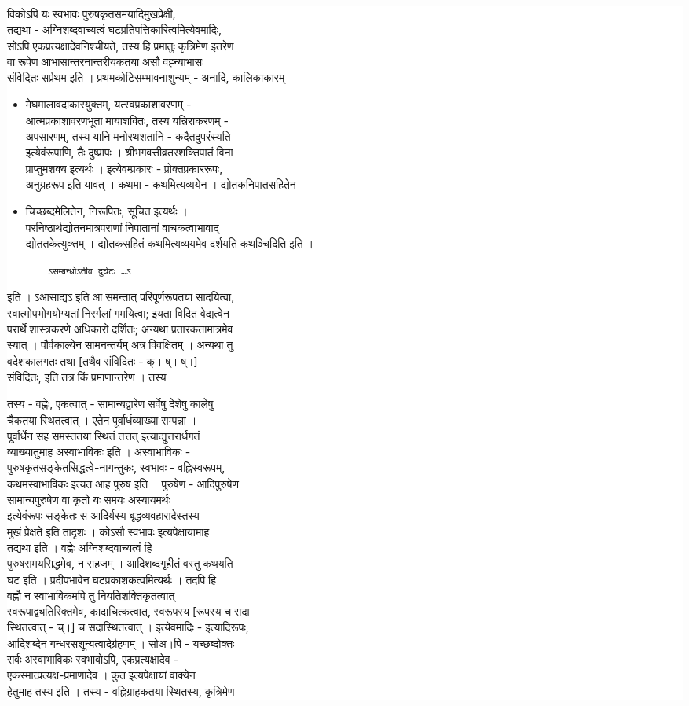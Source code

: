 विकोऽपि यः स्वभावः पुरुषकृतसमयादिमुखप्रेक्षी,  
तद्यथा - अग्निशब्दवाच्यत्वं घटप्रतिपत्तिकारित्वमित्येवमादिः,  
सोऽपि एकप्रत्यक्षादेवनिश्चीयते, तस्य हि प्रमातुः कृत्रिमेण इतरेण  
वा रूपेण आभासान्तरनान्तरीयकतया असौ वह्न्याभासः  
संविदितः सर्प्रथम इति । प्रथमकोटिसम्भावनाशुन्यम् - अनादि, कालिकाकारम्  
- मेघमालावदाकारयुक्तम्, यत्स्वप्रकाशावरणम् -  
आत्मप्रकाशावरणभूता मायाशक्तिः, तस्य यन्निराकरणम् -  
अपसारणम्, तस्य यानि मनोरथशतानि - कदैतदुपरंस्यति  
इत्येवंरूपाणि, तैः दुष्प्रापः । श्रीभगवत्तीव्रतरशक्तिपातं विना  
प्राप्तुमशक्य इत्यर्थः । इत्येवम्प्रकारः - प्रोक्तप्रकाररूपः,  
अनुग्रहरूप इति यावत् । कथमा - कथमित्यव्ययेन । द्योतकनिपातसहितेन  
- चिच्छब्दमेलितेन, निरूपितः, सूचित इत्यर्थः ।  
परनिष्ठार्थद्योतनमात्रपराणां निपातानां वाचकत्वाभावाद्  
द्योततकेत्युक्तम् । द्योतकसहितं कथमित्यव्ययमेव दर्शयति कथञ्चिदिति इति ।  
  
          ऽसम्बन्धोऽतीव दुर्घटः …ऽ  
  
इति । ऽआसाद्यऽ इति आ समन्तात् परिपूर्णरूपतया सादयित्वा,  
स्वात्मोपभोगयोग्यतां निरर्गलां गमयित्वा; इयता विदित वेद्यत्वेन  
परार्थे शास्त्रकरणे अधिकारो दर्शितः; अन्यथा प्रतारकतामात्रमेव  
स्यात् । पौर्वकाल्येन सामनन्तर्यम् अत्र विवक्षितम् । अन्यथा तु  
वदेशकालगतः तथा [तथैव संविदितः - क्। ष्। ष्।]  
संविदितः, इति तत्र किं प्रमाणान्तरेण । तस्य  
  
तस्य - वह्नेः, एकत्वात् - सामान्यद्वारेण सर्वेषु देशेषु कालेषु  
चैकतया स्थितत्वात् । एतेन पूर्वार्धव्याख्या सम्पन्ना ।  
पूर्वार्धेन सह समस्ततया स्थितं तत्तत् इत्याद्युत्तरार्धगतं  
व्याख्यातुमाह अस्वाभाविकः इति । अस्वाभाविकः -  
पुरुषकृतसङ्केतसिद्धत्वे-नागन्तुकः, स्वभावः - वह्निस्वरूपम्,  
कथमस्वाभाविकः इत्यत आह पुरुष इति । पुरुषेण - आदिपुरुषेण  
सामान्यपुरुषेण वा कृतो यः समयः अस्यायमर्थः  
इत्येवंरूपः सङ्केतः स आदिर्यस्य बृद्धव्यवहारादेस्तस्य  
मुखं प्रेक्षते इति तादृशः । कोऽसौ स्वभावः इत्यपेक्षायामाह  
तद्यथा इति । वह्नेः अग्निशब्दवाच्यत्वं हि  
पुरुषसमयसिद्धमेव, न सहजम् । आदिशब्दगृहीतं वस्तु कथयति  
घट इति । प्रदीपभावेन घटप्रकाशकत्वमित्यर्थः । तदपि हि  
वह्नौ न स्वाभाविकमपि तु नियतिशक्तिकृतत्वात्  
स्वरूपाद्व्यतिरिक्तमेव, कादाचित्कत्वात्, स्वरूपस्य [रूपस्य च सदा  
स्थितत्वात् - च्।] च सदास्थितत्वात् । इत्येवमादिः - इत्यादिरूपः,  
आदिशब्देन गन्धरसशून्यत्वादेर्ग्रहणम् । सोअ।पि - यच्छब्दोक्तः  
सर्वः अस्वाभाविकः स्वभावोऽपि, एकप्रत्यक्षादेव -  
एकस्मात्प्रत्यक्ष-प्रमाणादेव । कुत इत्यपेक्षायां वाक्येन  
हेतुमाह तस्य इति । तस्य - वह्निग्राहकतया स्थितस्य, कृत्रिमेण  
